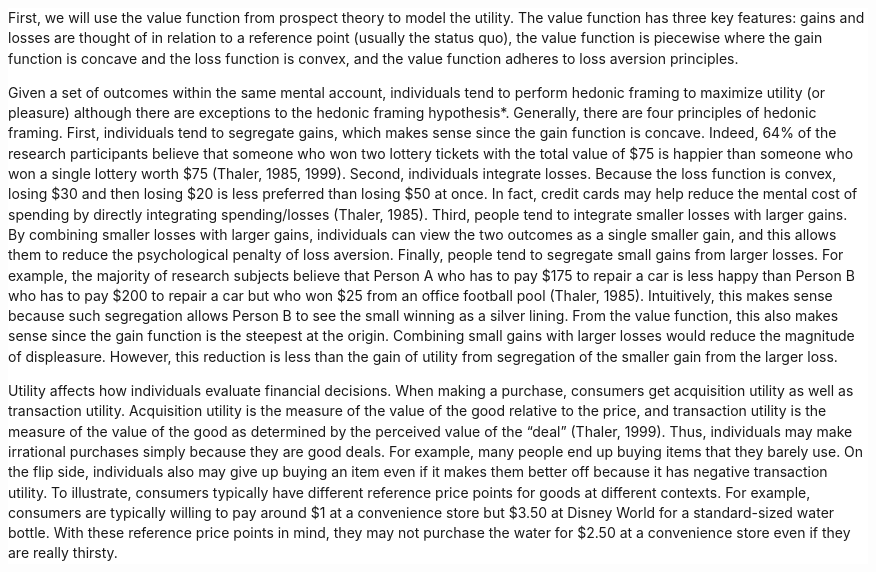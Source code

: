 
First, we will use the value function from prospect theory to model
the utility. The value function has three key features: gains and
losses are thought of in relation to a reference point (usually the
status quo), the value function is piecewise where the gain function
is concave and the loss function is convex, and the value function
adheres to loss aversion principles.

Given a set of outcomes within the same mental account, individuals
tend to perform hedonic framing to maximize utility (or pleasure)
although there are exceptions to the hedonic framing hypothesis\*.
Generally, there are four principles of hedonic framing. First,
individuals tend to segregate gains, which makes sense since the
gain function is concave. Indeed, 64% of the research participants
believe that someone who won two lottery tickets with the total
value of \$75 is happier than someone who won a single lottery worth
\$75 (Thaler, 1985, 1999). Second, individuals integrate losses.
Because the loss function is convex, losing \$30 and then losing \$20
is less preferred than losing \$50 at once. In fact, credit cards may
help reduce the mental cost of spending by directly integrating
spending/losses (Thaler, 1985). Third, people tend to integrate
smaller losses with larger gains. By combining smaller losses with
larger gains, individuals can view the two outcomes as a single
smaller gain, and this allows them to reduce the psychological
penalty of loss aversion. Finally, people tend to segregate small
gains from larger losses. For example, the majority of research
subjects believe that Person A who has to pay \$175 to repair a car
is less happy than Person B who has to pay \$200 to repair a car but
who won \$25 from an office football pool (Thaler, 1985).
Intuitively, this makes sense because such segregation allows Person
B to see the small winning as a silver lining. From the value
function, this also makes sense since the gain function is the
steepest at the origin. Combining small gains with larger losses
would reduce the magnitude of displeasure. However, this reduction
is less than the gain of utility from segregation of the smaller
gain from the larger loss.

Utility affects how individuals evaluate financial decisions. When
making a purchase, consumers get acquisition utility as well as
transaction utility. Acquisition utility is the measure of the value
of the good relative to the price, and transaction utility is the
measure of the value of the good as determined by the perceived
value of the “deal” (Thaler, 1999). Thus, individuals may make
irrational purchases simply because they are good deals. For
example, many people end up buying items that they barely use. On
the flip side, individuals also may give up buying an item even if
it makes them better off because it has negative transaction
utility. To illustrate, consumers typically have different reference
price points for goods at different contexts. For example, consumers
are typically willing to pay around \$1 at a convenience store but
\$3.50 at Disney World for a standard-sized water bottle. With these
reference price points in mind, they may not purchase the water for
\$2.50 at a convenience store even if they are really thirsty.
